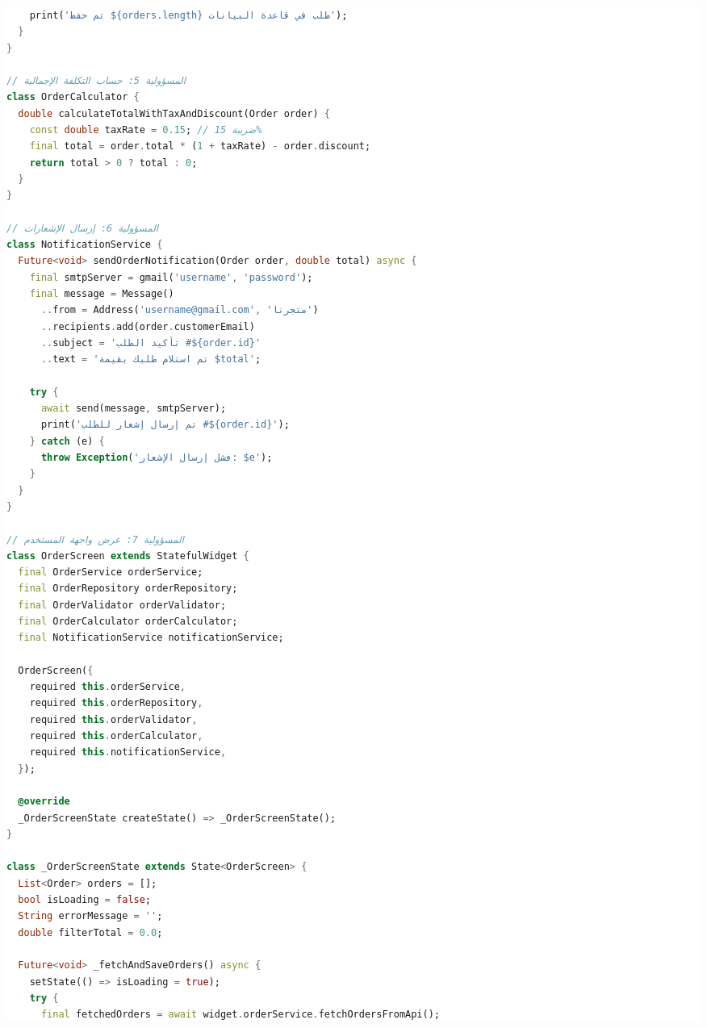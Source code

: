```dart
    print('تم حفظ ${orders.length} طلب في قاعدة البيانات');
  }
}

// المسؤولية 5: حساب التكلفة الإجمالية
class OrderCalculator {
  double calculateTotalWithTaxAndDiscount(Order order) {
    const double taxRate = 0.15; // ضريبة 15%
    final total = order.total * (1 + taxRate) - order.discount;
    return total > 0 ? total : 0;
  }
}

// المسؤولية 6: إرسال الإشعارات
class NotificationService {
  Future<void> sendOrderNotification(Order order, double total) async {
    final smtpServer = gmail('username', 'password');
    final message = Message()
      ..from = Address('username@gmail.com', 'متجرنا')
      ..recipients.add(order.customerEmail)
      ..subject = 'تأكيد الطلب #${order.id}'
      ..text = 'تم استلام طلبك بقيمة $total';

    try {
      await send(message, smtpServer);
      print('تم إرسال إشعار للطلب #${order.id}');
    } catch (e) {
      throw Exception('فشل إرسال الإشعار: $e');
    }
  }
}

// المسؤولية 7: عرض واجهة المستخدم
class OrderScreen extends StatefulWidget {
  final OrderService orderService;
  final OrderRepository orderRepository;
  final OrderValidator orderValidator;
  final OrderCalculator orderCalculator;
  final NotificationService notificationService;

  OrderScreen({
    required this.orderService,
    required this.orderRepository,
    required this.orderValidator,
    required this.orderCalculator,
    required this.notificationService,
  });

  @override
  _OrderScreenState createState() => _OrderScreenState();
}

class _OrderScreenState extends State<OrderScreen> {
  List<Order> orders = [];
  bool isLoading = false;
  String errorMessage = '';
  double filterTotal = 0.0;

  Future<void> _fetchAndSaveOrders() async {
    setState(() => isLoading = true);
    try {
      final fetchedOrders = await widget.orderService.fetchOrdersFromApi();
```
